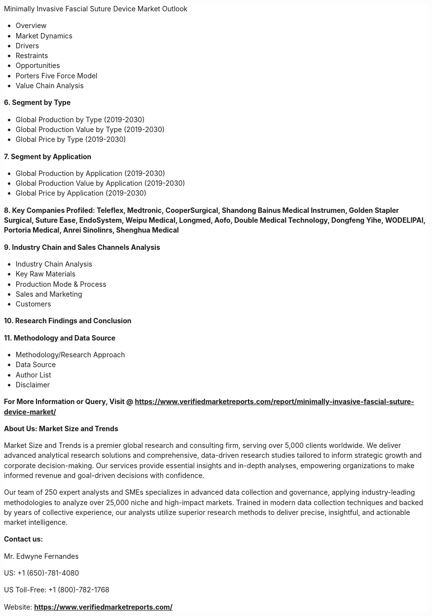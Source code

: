Minimally Invasive Fascial Suture Device Market Outlook</strong></p><ul><li>Overview</li><li>Market Dynamics</li><li>Drivers</li><li>Restraints</li><li>Opportunities</li><li>Porters Five Force Model</li><li>Value Chain Analysis&nbsp;</li></ul><p><strong>6. Segment by Type</strong></p><ul><li>Global Production by Type (2019-2030)</li><li>Global Production Value by Type (2019-2030)</li><li>Global Price by Type (2019-2030)</li></ul><p><strong>7. Segment by Application</strong></p><ul><li>Global Production by Application (2019-2030)</li><li>Global Production Value by Application (2019-2030)</li><li>Global Price by Application (2019-2030)</li></ul><p><strong>8. Key Companies Profiled: Teleflex, Medtronic, CooperSurgical, Shandong Bainus Medical Instrumen, Golden Stapler Surgical, Suture Ease, EndoSystem, Weipu Medical, Longmed, Aofo, Double Medical Technology, Dongfeng Yihe, WODELIPAI, Portoria Medical, Anrei Sinolinrs, Shenghua Medical</strong></p><p><strong>9. Industry Chain and Sales Channels Analysis</strong></p><ul><li>Industry Chain Analysis</li><li>Key Raw Materials</li><li>Production Mode &amp; Process</li><li>Sales and Marketing</li><li>Customers</li></ul><p><strong>10. Research Findings and Conclusion</strong></p><p><strong>11. Methodology and Data Source</strong></p><ul><li>Methodology/Research Approach</li><li>Data Source</li><li>Author List</li><li>Disclaimer</li></ul></p><p><strong>For More Information or Query, Visit @ <a href="https://www.verifiedmarketreports.com/report/minimally-invasive-fascial-suture-device-market/">https://www.verifiedmarketreports.com/report/minimally-invasive-fascial-suture-device-market/</a></strong></p><p><strong>About Us: Market Size and Trends</strong></p><p>Market Size and Trends is a premier global research and consulting firm, serving over 5,000 clients worldwide. We deliver advanced analytical research solutions and comprehensive, data-driven research studies tailored to inform strategic growth and corporate decision-making. Our services provide essential insights and in-depth analyses, empowering organizations to make informed revenue and goal-driven decisions with confidence.</p><p>Our team of 250 expert analysts and SMEs specializes in advanced data collection and governance, applying industry-leading methodologies to analyze over 25,000 niche and high-impact markets. Trained in modern data collection techniques and backed by years of collective experience, our analysts utilize superior research methods to deliver precise, insightful, and actionable market intelligence.</p><p><strong>Contact us:</strong></p><p>Mr. Edwyne Fernandes</p><p>US: +1 (650)-781-4080</p><p>US Toll-Free: +1 (800)-782-1768</p><p>Website: <strong><a href="https://www.verifiedmarketreports.com/">https://www.verifiedmarketreports.com/</a></strong></p>
